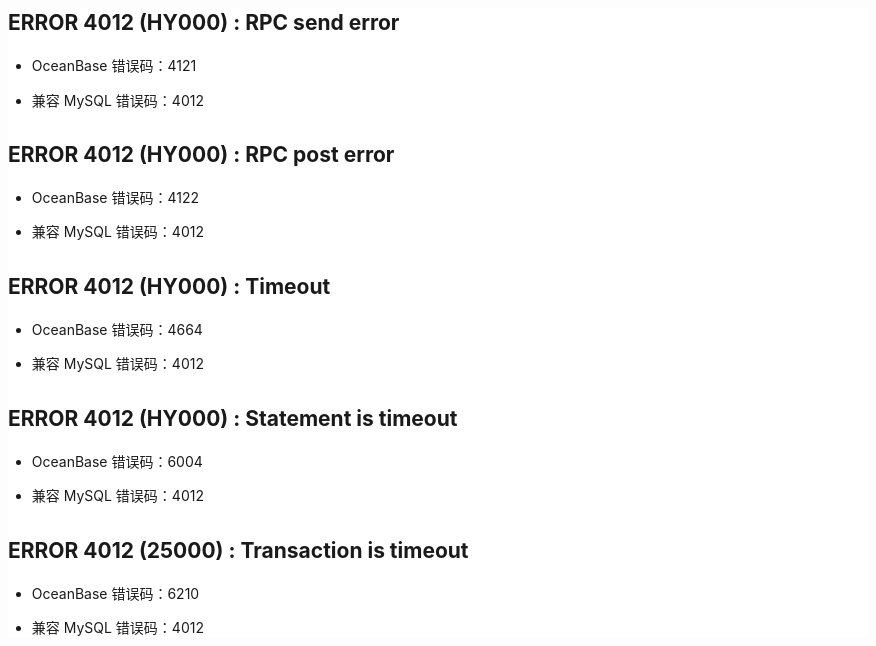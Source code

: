   




ERROR 4012 (HY000) : RPC send error 
--------------------------------------------------------

* OceanBase 错误码：4121

  

* 兼容 MySQL 错误码：4012

  




ERROR 4012 (HY000) : RPC post error 
--------------------------------------------------------

* OceanBase 错误码：4122

  

* 兼容 MySQL 错误码：4012

  




ERROR 4012 (HY000) : Timeout 
-------------------------------------------------

* OceanBase 错误码：4664

  

* 兼容 MySQL 错误码：4012

  




ERROR 4012 (HY000) : Statement is timeout 
--------------------------------------------------------------

* OceanBase 错误码：6004

  

* 兼容 MySQL 错误码：4012

  




ERROR 4012 (25000) : Transaction is timeout 
----------------------------------------------------------------

* OceanBase 错误码：6210

  

* 兼容 MySQL 错误码：4012

  


